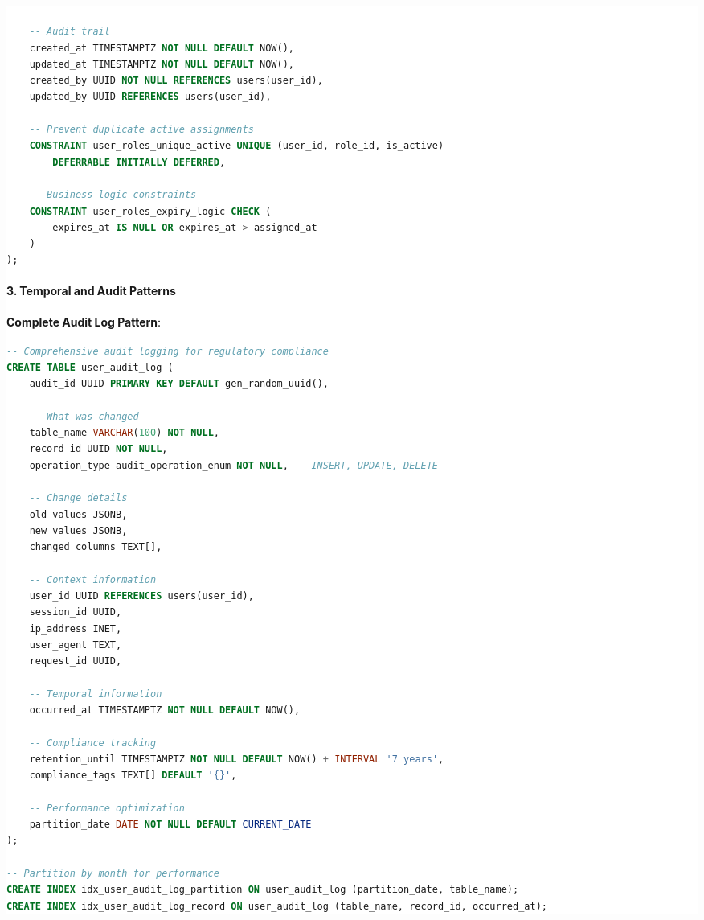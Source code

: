 ```sql
    
    -- Audit trail
    created_at TIMESTAMPTZ NOT NULL DEFAULT NOW(),
    updated_at TIMESTAMPTZ NOT NULL DEFAULT NOW(),
    created_by UUID NOT NULL REFERENCES users(user_id),
    updated_by UUID REFERENCES users(user_id),
    
    -- Prevent duplicate active assignments
    CONSTRAINT user_roles_unique_active UNIQUE (user_id, role_id, is_active) 
        DEFERRABLE INITIALLY DEFERRED,
    
    -- Business logic constraints
    CONSTRAINT user_roles_expiry_logic CHECK (
        expires_at IS NULL OR expires_at > assigned_at
    )
);
```

#### 3. Temporal and Audit Patterns

**Complete Audit Log Pattern**:
```sql
-- Comprehensive audit logging for regulatory compliance
CREATE TABLE user_audit_log (
    audit_id UUID PRIMARY KEY DEFAULT gen_random_uuid(),
    
    -- What was changed
    table_name VARCHAR(100) NOT NULL,
    record_id UUID NOT NULL,
    operation_type audit_operation_enum NOT NULL, -- INSERT, UPDATE, DELETE
    
    -- Change details
    old_values JSONB,
    new_values JSONB,
    changed_columns TEXT[],
    
    -- Context information
    user_id UUID REFERENCES users(user_id),
    session_id UUID,
    ip_address INET,
    user_agent TEXT,
    request_id UUID,
    
    -- Temporal information
    occurred_at TIMESTAMPTZ NOT NULL DEFAULT NOW(),
    
    -- Compliance tracking
    retention_until TIMESTAMPTZ NOT NULL DEFAULT NOW() + INTERVAL '7 years',
    compliance_tags TEXT[] DEFAULT '{}',
    
    -- Performance optimization
    partition_date DATE NOT NULL DEFAULT CURRENT_DATE
);

-- Partition by month for performance
CREATE INDEX idx_user_audit_log_partition ON user_audit_log (partition_date, table_name);
CREATE INDEX idx_user_audit_log_record ON user_audit_log (table_name, record_id, occurred_at);
```
